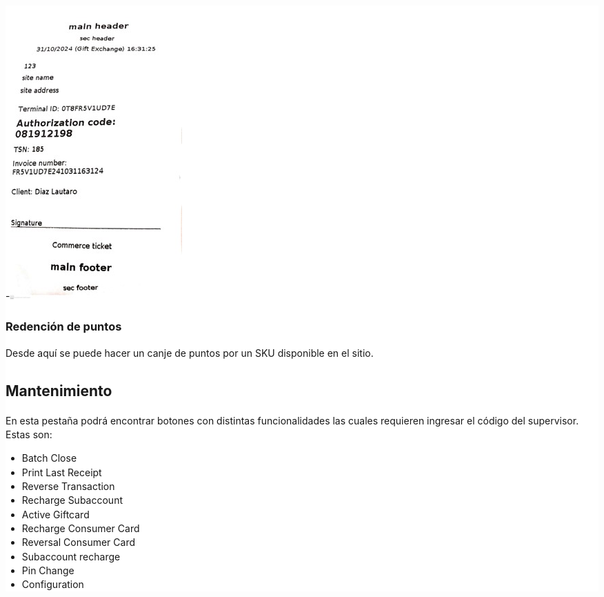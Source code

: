 -![Gift-Exchane](https://github.com/Ationet/ationetdocs/blob/master/Content/Images/standAloneTerminal/v240m_GIft-Exchange.jpg)


### Redención de puntos
Desde aquí se puede hacer un canje de puntos por un SKU disponible en el sitio.



## Mantenimiento
En esta pestaña podrá encontrar botones con distintas funcionalidades las cuales requieren ingresar el código del supervisor. Estas son: 
-	Batch Close
-	Print Last Receipt
-	Reverse Transaction
-	Recharge Subaccount
-	Active Giftcard
-	Recharge Consumer Card
-	Reversal Consumer Card
-	Subaccount recharge
-	Pin Change
-	Configuration
